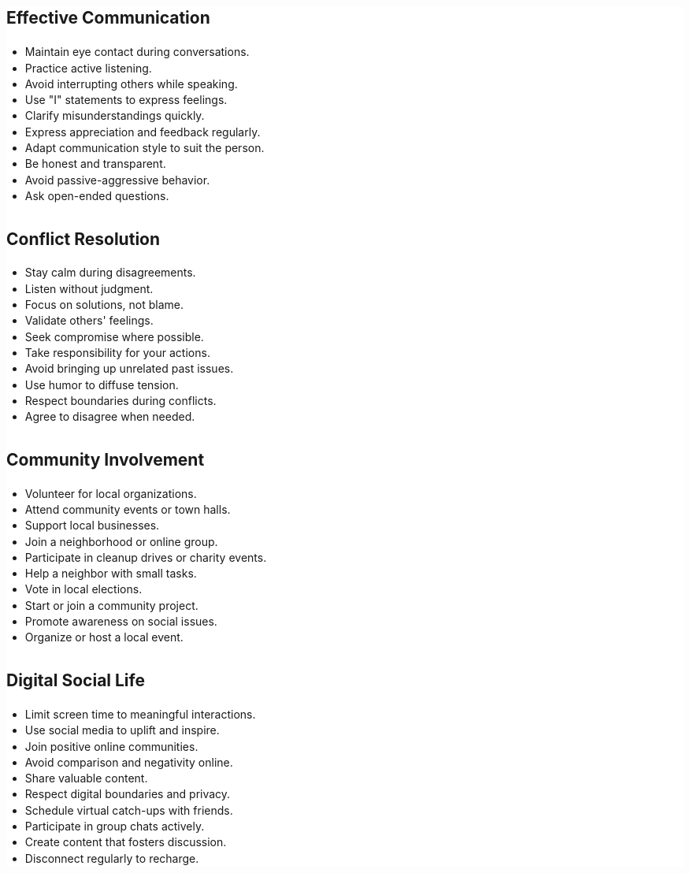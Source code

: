 ## Effective Communication
- Maintain eye contact during conversations.
- Practice active listening.
- Avoid interrupting others while speaking.
- Use "I" statements to express feelings.
- Clarify misunderstandings quickly.
- Express appreciation and feedback regularly.
- Adapt communication style to suit the person.
- Be honest and transparent.
- Avoid passive-aggressive behavior.
- Ask open-ended questions.

## Conflict Resolution
- Stay calm during disagreements.
- Listen without judgment.
- Focus on solutions, not blame.
- Validate others' feelings.
- Seek compromise where possible.
- Take responsibility for your actions.
- Avoid bringing up unrelated past issues.
- Use humor to diffuse tension.
- Respect boundaries during conflicts.
- Agree to disagree when needed.

## Community Involvement
- Volunteer for local organizations.
- Attend community events or town halls.
- Support local businesses.
- Join a neighborhood or online group.
- Participate in cleanup drives or charity events.
- Help a neighbor with small tasks.
- Vote in local elections.
- Start or join a community project.
- Promote awareness on social issues.
- Organize or host a local event.

## Digital Social Life
- Limit screen time to meaningful interactions.
- Use social media to uplift and inspire.
- Join positive online communities.
- Avoid comparison and negativity online.
- Share valuable content.
- Respect digital boundaries and privacy.
- Schedule virtual catch-ups with friends.
- Participate in group chats actively.
- Create content that fosters discussion.
- Disconnect regularly to recharge.
